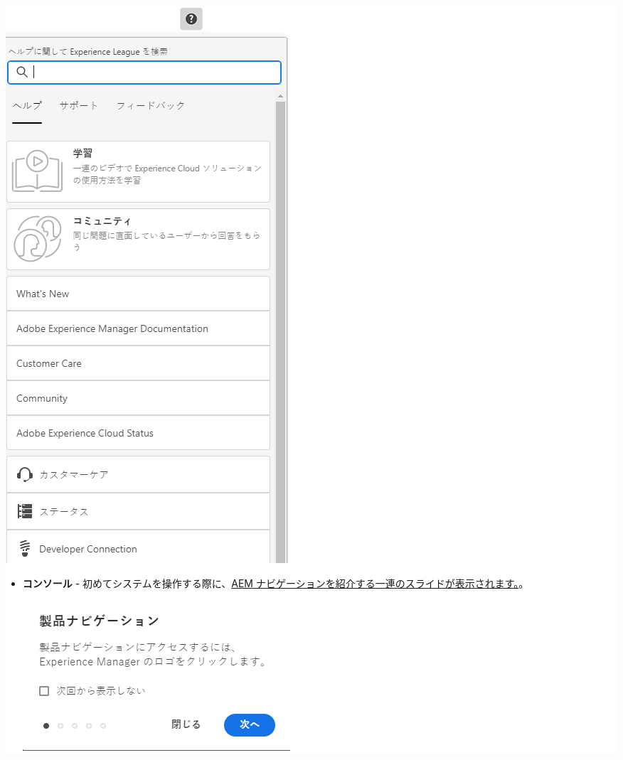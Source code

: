   ![ヘルプアイコン](assets/basic-handling-help.png)

* **コンソール** - 初めてシステムを操作する際に、[AEM ナビゲーションを紹介する一連のスライドが表示されます。](#product-navigation)。

  ![チュートリアル](assets/basic-handling-console-tutorial.png)

